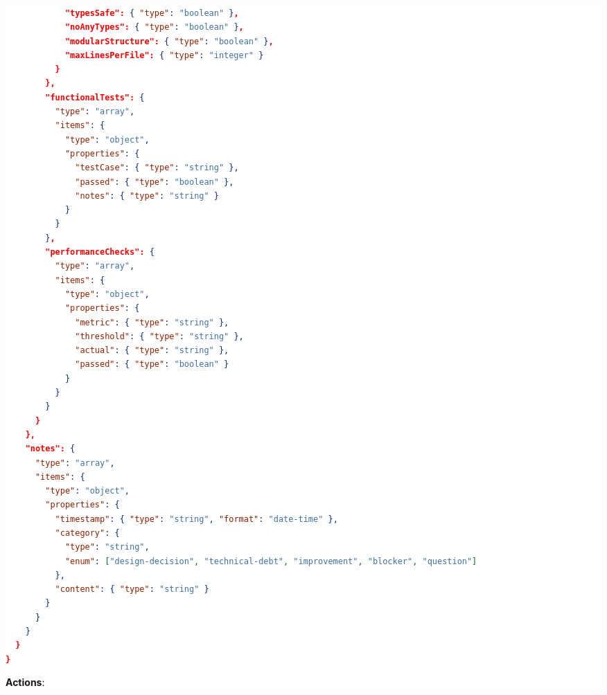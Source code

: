 ```json
            "typesSafe": { "type": "boolean" },
            "noAnyTypes": { "type": "boolean" },
            "modularStructure": { "type": "boolean" },
            "maxLinesPerFile": { "type": "integer" }
          }
        },
        "functionalTests": {
          "type": "array",
          "items": {
            "type": "object",
            "properties": {
              "testCase": { "type": "string" },
              "passed": { "type": "boolean" },
              "notes": { "type": "string" }
            }
          }
        },
        "performanceChecks": {
          "type": "array",
          "items": {
            "type": "object",
            "properties": {
              "metric": { "type": "string" },
              "threshold": { "type": "string" },
              "actual": { "type": "string" },
              "passed": { "type": "boolean" }
            }
          }
        }
      }
    },
    "notes": {
      "type": "array",
      "items": {
        "type": "object",
        "properties": {
          "timestamp": { "type": "string", "format": "date-time" },
          "category": {
            "type": "string",
            "enum": ["design-decision", "technical-debt", "improvement", "blocker", "question"]
          },
          "content": { "type": "string" }
        }
      }
    }
  }
}
```

**Actions**:
